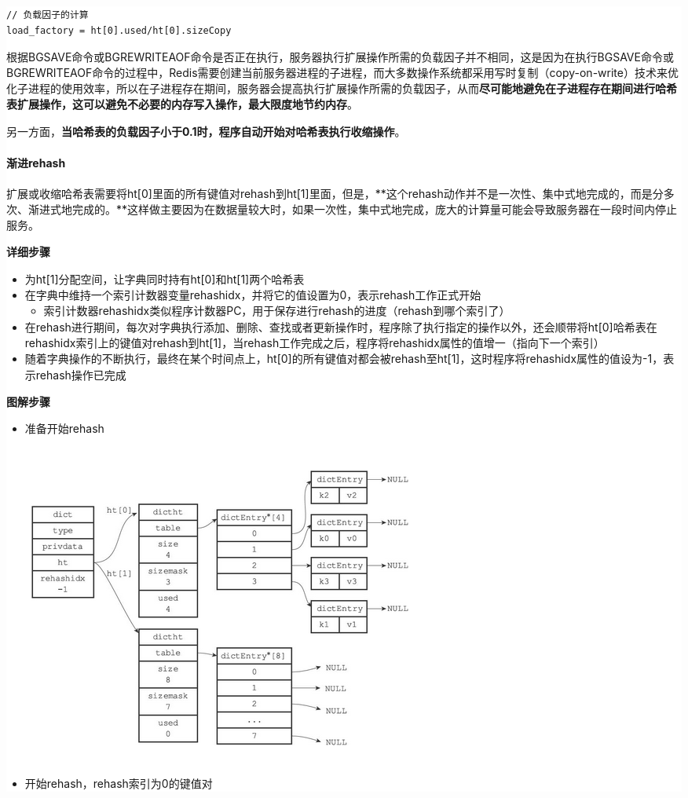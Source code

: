   ```
  // 负载因子的计算
  load_factory = ht[0].used/ht[0].sizeCopy
  ```

根据BGSAVE命令或BGREWRITEAOF命令是否正在执行，服务器执行扩展操作所需的负载因子并不相同，这是因为在执行BGSAVE命令或BGREWRITEAOF命令的过程中，Redis需要创建当前服务器进程的子进程，而大多数操作系统都采用写时复制（copy-on-write）技术来优化子进程的使用效率，所以在子进程存在期间，服务器会提高执行扩展操作所需的负载因子，从而**尽可能地避免在子进程存在期间进行哈希表扩展操作，这可以避免不必要的内存写入操作，最大限度地节约内存**。

另一方面，**当哈希表的负载因子小于0.1时，程序自动开始对哈希表执行收缩操作**。

#### 渐进rehash

扩展或收缩哈希表需要将ht[0]里面的所有键值对rehash到ht[1]里面，但是，**这个rehash动作并不是一次性、集中式地完成的，而是分多次、渐进式地完成的。**这样做主要因为在数据量较大时，如果一次性，集中式地完成，庞大的计算量可能会导致服务器在一段时间内停止服务。

**详细步骤**

- 为ht[1]分配空间，让字典同时持有ht[0]和ht[1]两个哈希表
- 在字典中维持一个索引计数器变量rehashidx，并将它的值设置为0，表示rehash工作正式开始
  - 索引计数器rehashidx类似程序计数器PC，用于保存进行rehash的进度（rehash到哪个索引了）
- 在rehash进行期间，每次对字典执行添加、删除、查找或者更新操作时，程序除了执行指定的操作以外，还会顺带将ht[0]哈希表在rehashidx索引上的键值对rehash到ht[1]，当rehash工作完成之后，程序将rehashidx属性的值增一（指向下一个索引）
- 随着字典操作的不断执行，最终在某个时间点上，ht[0]的所有键值对都会被rehash至ht[1]，这时程序将rehashidx属性的值设为-1，表示rehash操作已完成

**图解步骤**

- 准备开始rehash

![img](assets/20201107151610.png)

- 开始rehash，rehash索引为0的键值对
